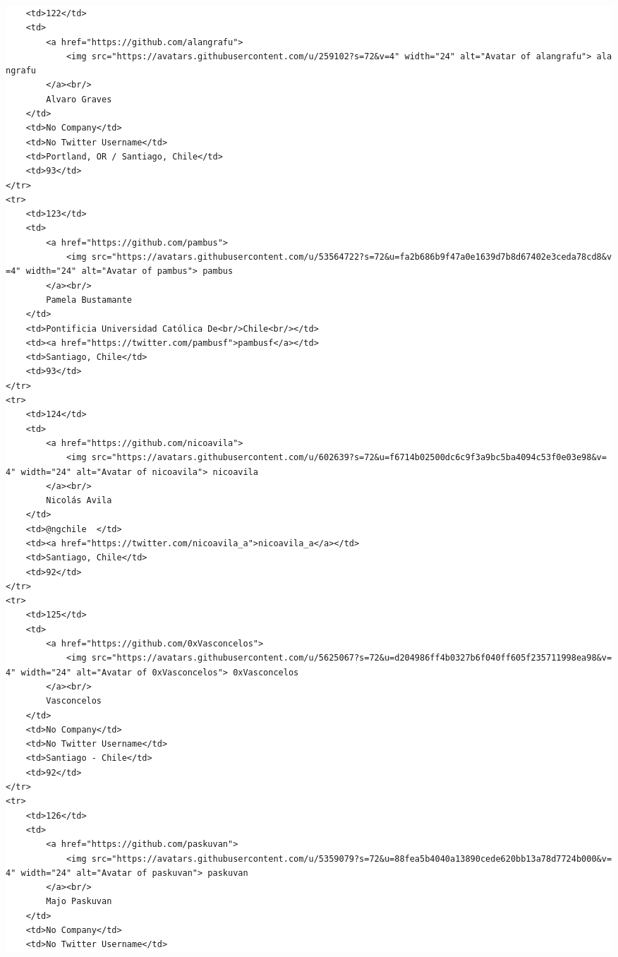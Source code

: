 		<td>122</td>
		<td>
			<a href="https://github.com/alangrafu">
				<img src="https://avatars.githubusercontent.com/u/259102?s=72&v=4" width="24" alt="Avatar of alangrafu"> alangrafu
			</a><br/>
			Alvaro Graves
		</td>
		<td>No Company</td>
		<td>No Twitter Username</td>
		<td>Portland, OR / Santiago, Chile</td>
		<td>93</td>
	</tr>
	<tr>
		<td>123</td>
		<td>
			<a href="https://github.com/pambus">
				<img src="https://avatars.githubusercontent.com/u/53564722?s=72&u=fa2b686b9f47a0e1639d7b8d67402e3ceda78cd8&v=4" width="24" alt="Avatar of pambus"> pambus
			</a><br/>
			Pamela Bustamante
		</td>
		<td>Pontificia Universidad Católica De<br/>Chile<br/></td>
		<td><a href="https://twitter.com/pambusf">pambusf</a></td>
		<td>Santiago, Chile</td>
		<td>93</td>
	</tr>
	<tr>
		<td>124</td>
		<td>
			<a href="https://github.com/nicoavila">
				<img src="https://avatars.githubusercontent.com/u/602639?s=72&u=f6714b02500dc6c9f3a9bc5ba4094c53f0e03e98&v=4" width="24" alt="Avatar of nicoavila"> nicoavila
			</a><br/>
			Nicolás Avila
		</td>
		<td>@ngchile  </td>
		<td><a href="https://twitter.com/nicoavila_a">nicoavila_a</a></td>
		<td>Santiago, Chile</td>
		<td>92</td>
	</tr>
	<tr>
		<td>125</td>
		<td>
			<a href="https://github.com/0xVasconcelos">
				<img src="https://avatars.githubusercontent.com/u/5625067?s=72&u=d204986ff4b0327b6f040ff605f235711998ea98&v=4" width="24" alt="Avatar of 0xVasconcelos"> 0xVasconcelos
			</a><br/>
			Vasconcelos
		</td>
		<td>No Company</td>
		<td>No Twitter Username</td>
		<td>Santiago - Chile</td>
		<td>92</td>
	</tr>
	<tr>
		<td>126</td>
		<td>
			<a href="https://github.com/paskuvan">
				<img src="https://avatars.githubusercontent.com/u/5359079?s=72&u=88fea5b4040a13890cede620bb13a78d7724b000&v=4" width="24" alt="Avatar of paskuvan"> paskuvan
			</a><br/>
			Majo Paskuvan
		</td>
		<td>No Company</td>
		<td>No Twitter Username</td>